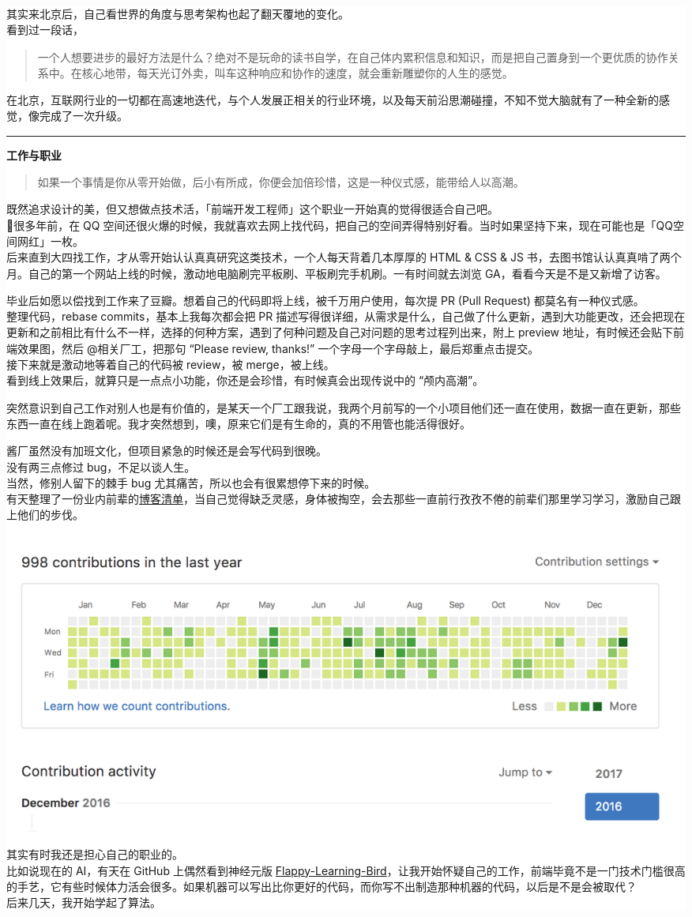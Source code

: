 其实来北京后，自己看世界的角度与思考架构也起了翻天覆地的变化。<br />
看到过一段话，
> 一个人想要进步的最好方法是什么？绝对不是玩命的读书自学，在自己体内累积信息和知识，而是把自己置身到一个更优质的协作关系中。在核心地带，每天光订外卖，叫车这种响应和协作的速度，就会重新雕塑你的人生的感觉。

在北京，互联网行业的一切都在高速地迭代，与个人发展正相关的行业环境，以及每天前沿思潮碰撞，不知不觉大脑就有了一种全新的感觉，像完成了一次升级。

---
**工作与职业**
> 如果一个事情是你从零开始做，后小有所成，你便会加倍珍惜，这是一种仪式感，能带给人以高潮。

既然追求设计的美，但又想做点技术活，「前端开发工程师」这个职业一开始真的觉得很适合自己吧。<br />
很多年前，在 QQ 空间还很火爆的时候，我就喜欢去网上找代码，把自己的空间弄得特别好看。当时如果坚持下来，现在可能也是「QQ空间网红」一枚。<br />
后来直到大四找工作，才从零开始认认真真研究这类技术，一个人每天背着几本厚厚的 HTML & CSS & JS 书，去图书馆认认真真啃了两个月。自己的第一个网站上线的时候，激动地电脑刷完平板刷、平板刷完手机刷。一有时间就去浏览 GA，看看今天是不是又新增了访客。

毕业后如愿以偿找到工作来了豆瓣。想着自己的代码即将上线，被千万用户使用，每次提 PR (Pull Request) 都莫名有一种仪式感。<br />
整理代码，rebase commits，基本上我每次都会把 PR 描述写得很详细，从需求是什么，自己做了什么更新，遇到大功能更改，还会把现在更新和之前相比有什么不一样，选择的何种方案，遇到了何种问题及自己对问题的思考过程列出来，附上 preview 地址，有时候还会贴下前端效果图，然后 @相关厂工，把那句 “Please review, thanks!” 一个字母一个字母敲上，最后郑重点击提交。<br />
接下来就是激动地等着自己的代码被 review，被 merge，被上线。<br />
看到线上效果后，就算只是一点点小功能，你还是会珍惜，有时候真会出现传说中的 “颅内高潮”。

突然意识到自己工作对别人也是有价值的，是某天一个厂工跟我说，我两个月前写的一个小项目他们还一直在使用，数据一直在更新，那些东西一直在线上跑着呢。我才突然想到，噢，原来它们是有生命的，真的不用管也能活得很好。

酱厂虽然没有加班文化，但项目紧急的时候还是会写代码到很晚。<br />
没有两三点修过 bug，不足以谈人生。<br />
当然，修别人留下的棘手 bug 尤其痛苦，所以也会有很累想停下来的时候。<br />
有天整理了一份业内前辈的[博客清单]( http://zhangbinliu.me/follow-the-progressive/)，当自己觉得缺乏灵感，身体被掏空，会去那些一直前行孜孜不倦的前辈们那里学习学习，激励自己跟上他们的步伐。

![Contributions of 2016](./Contributions-of-2016.png)

其实有时我还是担心自己的职业的。<br />
比如说现在的 AI，有天在 GitHub 上偶然看到神经元版 [Flappy-Learning-Bird](https://github.com/xviniette/FlappyLearning/)，让我开始怀疑自己的工作，前端毕竟不是一门技术门槛很高的手艺，它有些时候体力活会很多。如果机器可以写出比你更好的代码，而你写不出制造那种机器的代码，以后是不是会被取代？<br />
后来几天，我开始学起了算法。

